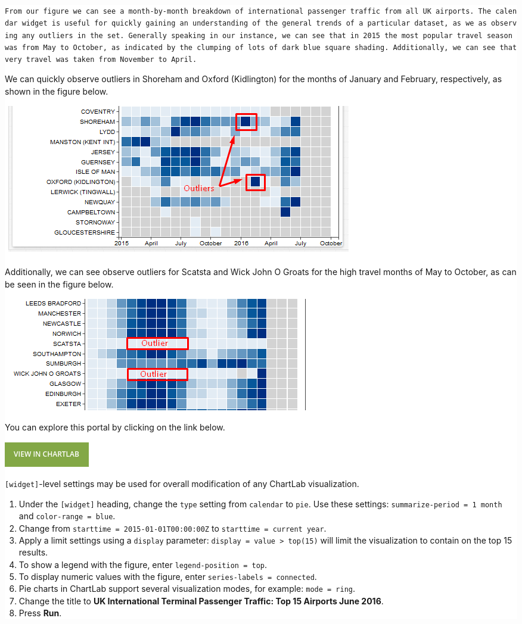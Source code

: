     From our figure we can see a month-by-month breakdown of international passenger traffic from all UK airports. The calendar widget is useful for quickly gaining an understanding of the general trends of a particular dataset, as we as observing any outliers in the set. Generally speaking in our instance, we can see that in 2015 the most popular travel season was from May to October, as indicated by the clumping of lots of dark blue square shading. Additionally, we can see that very travel was taken from November to April.

We can quickly observe outliers in Shoreham and Oxford (Kidlington) for the months of January and February, respectively, as shown in the figure below.

![Figure 23](./images/Figure23.png)

Additionally, we can see observe outliers for Scatsta and Wick John O Groats for the high travel months of May to October, as can be seen in the figure below.

![Figure 24](./images/Figure24.png)

You can explore this portal by clicking on the link below.

[![View in ChartLab](./images/button.png)](https://apps.axibase.com/chartlab/8dc941e3)

`[widget]`-level settings may be used for overall modification of any ChartLab visualization.

1. Under the `[widget]` heading, change the `type` setting from `calendar` to `pie`. Use these settings: `summarize-period = 1 month` and `color-range = blue`.
1. Change from `starttime = 2015-01-01T00:00:00Z` to `starttime = current year`.
1. Apply a limit settings using a `display` parameter: `display = value > top(15)` will limit the visualization to contain on the top 15 results.
1. To show a legend with the figure, enter `legend-position = top`.
1. To display numeric values with the figure, enter `series-labels = connected`.
1. Pie charts in ChartLab support several visualization modes, for example: `mode = ring`.
1. Change the title to **UK International Terminal Passenger Traffic: Top 15 Airports June 2016**.
1. Press **Run**.
